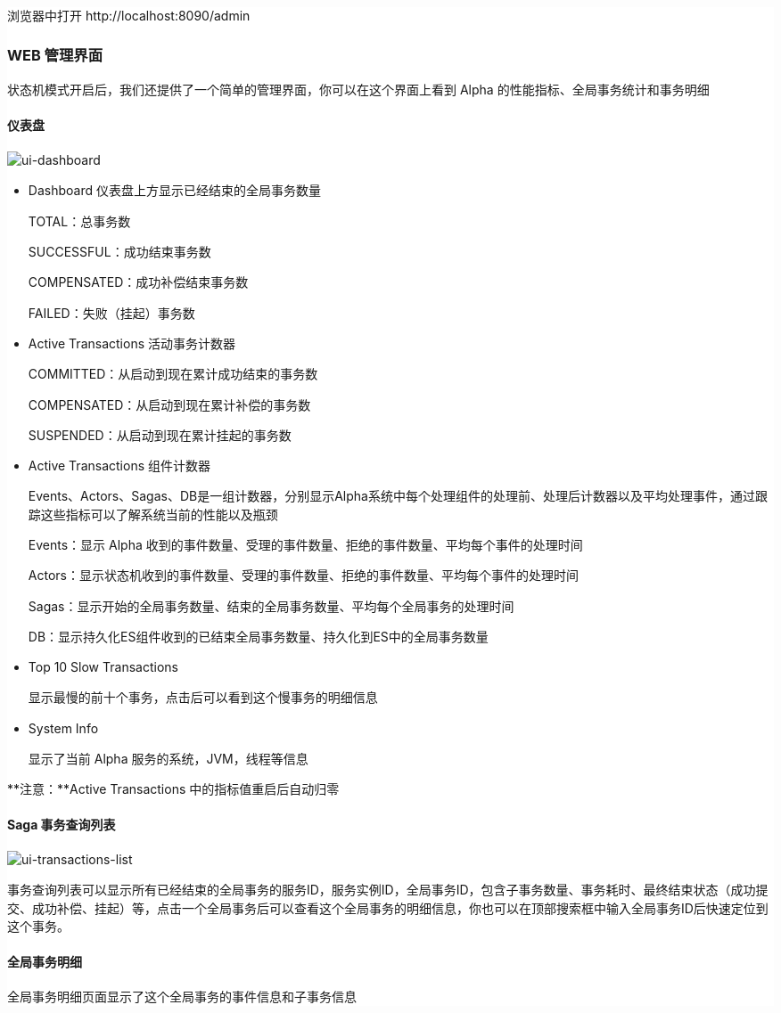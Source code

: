   浏览器中打开 http://localhost:8090/admin


### WEB 管理界面

状态机模式开启后，我们还提供了一个简单的管理界面，你可以在这个界面上看到 Alpha 的性能指标、全局事务统计和事务明细

#### 仪表盘

![ui-dashboard](assets/ui-dashboard.png)

* Dashboard 仪表盘上方显示已经结束的全局事务数量

  TOTAL：总事务数

  SUCCESSFUL：成功结束事务数

  COMPENSATED：成功补偿结束事务数

  FAILED：失败（挂起）事务数

* Active Transactions 活动事务计数器

  COMMITTED：从启动到现在累计成功结束的事务数

  COMPENSATED：从启动到现在累计补偿的事务数

  SUSPENDED：从启动到现在累计挂起的事务数

* Active Transactions 组件计数器

  Events、Actors、Sagas、DB是一组计数器，分别显示Alpha系统中每个处理组件的处理前、处理后计数器以及平均处理事件，通过跟踪这些指标可以了解系统当前的性能以及瓶颈

  Events：显示 Alpha 收到的事件数量、受理的事件数量、拒绝的事件数量、平均每个事件的处理时间

  Actors：显示状态机收到的事件数量、受理的事件数量、拒绝的事件数量、平均每个事件的处理时间

  Sagas：显示开始的全局事务数量、结束的全局事务数量、平均每个全局事务的处理时间

  DB：显示持久化ES组件收到的已结束全局事务数量、持久化到ES中的全局事务数量

* Top 10 Slow Transactions

  显示最慢的前十个事务，点击后可以看到这个慢事务的明细信息

* System Info

   显示了当前 Alpha 服务的系统，JVM，线程等信息

**注意：**Active Transactions 中的指标值重启后自动归零

#### Saga 事务查询列表

![ui-transactions-list](assets/ui-transactions-list.png)

事务查询列表可以显示所有已经结束的全局事务的服务ID，服务实例ID，全局事务ID，包含子事务数量、事务耗时、最终结束状态（成功提交、成功补偿、挂起）等，点击一个全局事务后可以查看这个全局事务的明细信息，你也可以在顶部搜索框中输入全局事务ID后快速定位到这个事务。

#### 全局事务明细

全局事务明细页面显示了这个全局事务的事件信息和子事务信息
